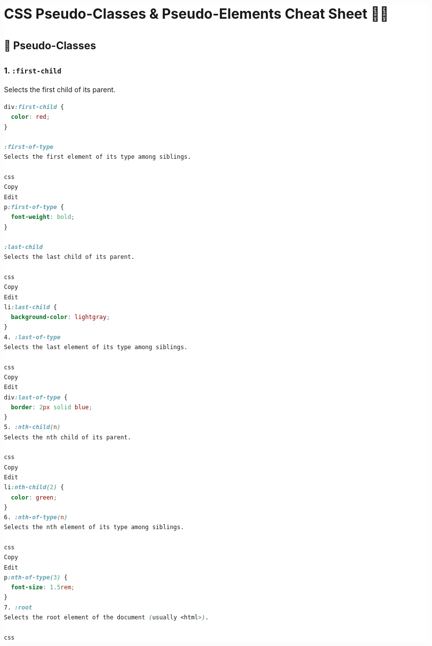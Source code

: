 # CSS Pseudo-Classes & Pseudo-Elements Cheat Sheet 🧠🎨

## 🎯 Pseudo-Classes

### 1. `:first-child`
Selects the first child of its parent.
```css
div:first-child {
  color: red;
}

:first-of-type
Selects the first element of its type among siblings.

css
Copy
Edit
p:first-of-type {
  font-weight: bold;
}

:last-child
Selects the last child of its parent.

css
Copy
Edit
li:last-child {
  background-color: lightgray;
}
4. :last-of-type
Selects the last element of its type among siblings.

css
Copy
Edit
div:last-of-type {
  border: 2px solid blue;
}
5. :nth-child(n)
Selects the nth child of its parent.

css
Copy
Edit
li:nth-child(2) {
  color: green;
}
6. :nth-of-type(n)
Selects the nth element of its type among siblings.

css
Copy
Edit
p:nth-of-type(3) {
  font-size: 1.5rem;
}
7. :root
Selects the root element of the document (usually <html>).

css
```